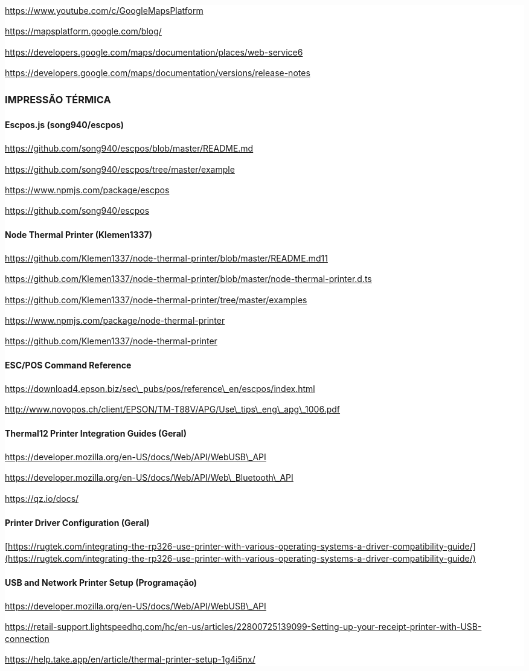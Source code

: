 https://www.youtube.com/c/GoogleMapsPlatform

https://mapsplatform.google.com/blog/

https://developers.google.com/maps/documentation/places/web-service6

https://developers.google.com/maps/documentation/versions/release-notes

### **IMPRESSÃO TÉRMICA**

#### **Escpos.js (song940/escpos)**

https://github.com/song940/escpos/blob/master/README.md

https://github.com/song940/escpos/tree/master/example

https://www.npmjs.com/package/escpos

https://github.com/song940/escpos

#### **Node Thermal Printer (Klemen1337)**

https://github.com/Klemen1337/node-thermal-printer/blob/master/README.md11

https://github.com/Klemen1337/node-thermal-printer/blob/master/node-thermal-printer.d.ts

https://github.com/Klemen1337/node-thermal-printer/tree/master/examples

https://www.npmjs.com/package/node-thermal-printer

https://github.com/Klemen1337/node-thermal-printer

#### **ESC/POS Command Reference**

https://download4.epson.biz/sec\_pubs/pos/reference\_en/escpos/index.html

http://www.novopos.ch/client/EPSON/TM-T88V/APG/Use\_tips\_eng\_apg\_1006.pdf

#### **Thermal**12 **Printer Integration Guides (Geral)**

https://developer.mozilla.org/en-US/docs/Web/API/WebUSB\_API

https://developer.mozilla.org/en-US/docs/Web/API/Web\_Bluetooth\_API

https://qz.io/docs/

#### **Printer Driver Configuration (Geral)**

[https://rugtek.com/integrating-the-rp326-use-printer-with-various-operating-systems-a-driver-compatibility-guide/](https://rugtek.com/integrating-the-rp326-use-printer-with-various-operating-systems-a-driver-compatibility-guide/)

#### **USB and Network Printer Setup (Programação)**

https://developer.mozilla.org/en-US/docs/Web/API/WebUSB\_API

https://retail-support.lightspeedhq.com/hc/en-us/articles/22800725139099-Setting-up-your-receipt-printer-with-USB-connection

https://help.take.app/en/article/thermal-printer-setup-1g4i5nx/
